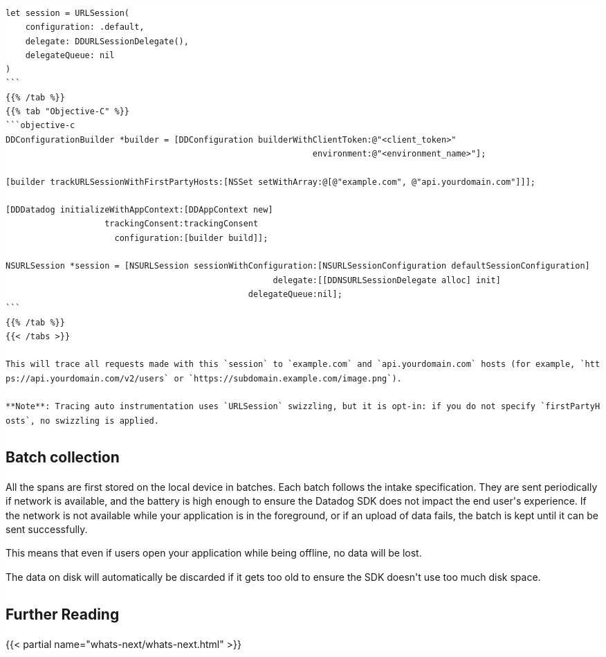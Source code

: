     let session = URLSession(
        configuration: .default,
        delegate: DDURLSessionDelegate(),
        delegateQueue: nil
    )
    ```
    {{% /tab %}}
    {{% tab "Objective-C" %}}
    ```objective-c
    DDConfigurationBuilder *builder = [DDConfiguration builderWithClientToken:@"<client_token>"
                                                                  environment:@"<environment_name>"];

    [builder trackURLSessionWithFirstPartyHosts:[NSSet setWithArray:@[@"example.com", @"api.yourdomain.com"]]];

    [DDDatadog initializeWithAppContext:[DDAppContext new]
                        trackingConsent:trackingConsent
                          configuration:[builder build]];

    NSURLSession *session = [NSURLSession sessionWithConfiguration:[NSURLSessionConfiguration defaultSessionConfiguration]
                                                          delegate:[[DDNSURLSessionDelegate alloc] init]
                                                     delegateQueue:nil];
    ```
    {{% /tab %}}
    {{< /tabs >}}

    This will trace all requests made with this `session` to `example.com` and `api.yourdomain.com` hosts (for example, `https://api.yourdomain.com/v2/users` or `https://subdomain.example.com/image.png`).

    **Note**: Tracing auto instrumentation uses `URLSession` swizzling, but it is opt-in: if you do not specify `firstPartyHosts`, no swizzling is applied.


## Batch collection

All the spans are first stored on the local device in batches. Each batch follows the intake specification. They are sent periodically if network is available, and the battery is high enough to ensure the Datadog SDK does not impact the end user's experience. If the network is not available while your application is in the foreground, or if an upload of data fails, the batch is kept until it can be sent successfully.

This means that even if users open your application while being offline, no data will be lost.

The data on disk will automatically be discarded if it gets too old to ensure the SDK doesn't use too much disk space.

## Further Reading

{{< partial name="whats-next/whats-next.html" >}}

[1]: https://docs.datadoghq.com/tracing/visualization/#trace
[2]: https://github.com/DataDog/dd-sdk-ios
[3]: https://docs.datadoghq.com/tracing/visualization/#spans
[6]: https://docs.datadoghq.com/account_management/api-app-keys/#client-tokens
[7]: https://docs.datadoghq.com/account_management/api-app-keys/#api-keys
[8]: https://opentracing.io
[9]: https://github.com/opentracing/specification/blob/master/semantic_conventions.md#log-fields-table
[10]: https://docs.datadoghq.com/tracing/


[4]: https://cocoapods.org/
[5]: https://github.com/Carthage/Carthage